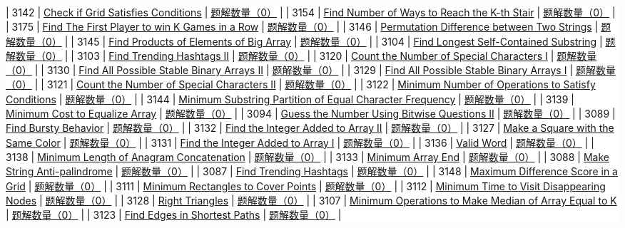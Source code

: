 | 3142 | [Check if Grid Satisfies Conditions](https://leetcode-cn.com/problems/check-if-grid-satisfies-conditions/) | [题解数量（0）](/problemset-new/031/03142-check-if-grid-satisfies-conditions/) |
| 3154 | [Find Number of Ways to Reach the K-th Stair](https://leetcode-cn.com/problems/find-number-of-ways-to-reach-the-k-th-stair/) | [题解数量（0）](/problemset-new/031/03154-find-number-of-ways-to-reach-the-k-th-stair/) |
| 3175 | [Find The First Player to win K Games in a Row](https://leetcode-cn.com/problems/find-the-first-player-to-win-k-games-in-a-row/) | [题解数量（0）](/problemset-new/031/03175-find-the-first-player-to-win-k-games-in-a-row/) |
| 3146 | [Permutation Difference between Two Strings](https://leetcode-cn.com/problems/permutation-difference-between-two-strings/) | [题解数量（0）](/problemset-new/031/03146-permutation-difference-between-two-strings/) |
| 3145 | [Find Products of Elements of Big Array](https://leetcode-cn.com/problems/find-products-of-elements-of-big-array/) | [题解数量（0）](/problemset-new/031/03145-find-products-of-elements-of-big-array/) |
| 3104 | [Find Longest Self-Contained Substring](https://leetcode-cn.com/problems/find-longest-self-contained-substring/) | [题解数量（0）](/problemset-new/031/03104-find-longest-self-contained-substring/) |
| 3103 | [Find Trending Hashtags II](https://leetcode-cn.com/problems/find-trending-hashtags-ii/) | [题解数量（0）](/problemset-new/031/03103-find-trending-hashtags-ii/) |
| 3120 | [Count the Number of Special Characters I](https://leetcode-cn.com/problems/count-the-number-of-special-characters-i/) | [题解数量（0）](/problemset-new/031/03120-count-the-number-of-special-characters-i/) |
| 3130 | [Find All Possible Stable Binary Arrays II](https://leetcode-cn.com/problems/find-all-possible-stable-binary-arrays-ii/) | [题解数量（0）](/problemset-new/031/03130-find-all-possible-stable-binary-arrays-ii/) |
| 3129 | [Find All Possible Stable Binary Arrays I](https://leetcode-cn.com/problems/find-all-possible-stable-binary-arrays-i/) | [题解数量（0）](/problemset-new/031/03129-find-all-possible-stable-binary-arrays-i/) |
| 3121 | [Count the Number of Special Characters II](https://leetcode-cn.com/problems/count-the-number-of-special-characters-ii/) | [题解数量（0）](/problemset-new/031/03121-count-the-number-of-special-characters-ii/) |
| 3122 | [Minimum Number of Operations to Satisfy Conditions](https://leetcode-cn.com/problems/minimum-number-of-operations-to-satisfy-conditions/) | [题解数量（0）](/problemset-new/031/03122-minimum-number-of-operations-to-satisfy-conditions/) |
| 3144 | [Minimum Substring Partition of Equal Character Frequency](https://leetcode-cn.com/problems/minimum-substring-partition-of-equal-character-frequency/) | [题解数量（0）](/problemset-new/031/03144-minimum-substring-partition-of-equal-character-frequency/) |
| 3139 | [Minimum Cost to Equalize Array](https://leetcode-cn.com/problems/minimum-cost-to-equalize-array/) | [题解数量（0）](/problemset-new/031/03139-minimum-cost-to-equalize-array/) |
| 3094 | [Guess the Number Using Bitwise Questions II](https://leetcode-cn.com/problems/guess-the-number-using-bitwise-questions-ii/) | [题解数量（0）](/problemset-new/030/03094-guess-the-number-using-bitwise-questions-ii/) |
| 3089 | [Find Bursty Behavior](https://leetcode-cn.com/problems/find-bursty-behavior/) | [题解数量（0）](/problemset-new/030/03089-find-bursty-behavior/) |
| 3132 | [Find the Integer Added to Array II](https://leetcode-cn.com/problems/find-the-integer-added-to-array-ii/) | [题解数量（0）](/problemset-new/031/03132-find-the-integer-added-to-array-ii/) |
| 3127 | [Make a Square with the Same Color](https://leetcode-cn.com/problems/make-a-square-with-the-same-color/) | [题解数量（0）](/problemset-new/031/03127-make-a-square-with-the-same-color/) |
| 3131 | [Find the Integer Added to Array I](https://leetcode-cn.com/problems/find-the-integer-added-to-array-i/) | [题解数量（0）](/problemset-new/031/03131-find-the-integer-added-to-array-i/) |
| 3136 | [Valid Word](https://leetcode-cn.com/problems/valid-word/) | [题解数量（0）](/problemset-new/031/03136-valid-word/) |
| 3138 | [Minimum Length of Anagram Concatenation](https://leetcode-cn.com/problems/minimum-length-of-anagram-concatenation/) | [题解数量（0）](/problemset-new/031/03138-minimum-length-of-anagram-concatenation/) |
| 3133 | [Minimum Array End](https://leetcode-cn.com/problems/minimum-array-end/) | [题解数量（0）](/problemset-new/031/03133-minimum-array-end/) |
| 3088 | [Make String Anti-palindrome](https://leetcode-cn.com/problems/make-string-anti-palindrome/) | [题解数量（0）](/problemset-new/030/03088-make-string-anti-palindrome/) |
| 3087 | [Find Trending Hashtags](https://leetcode-cn.com/problems/find-trending-hashtags/) | [题解数量（0）](/problemset-new/030/03087-find-trending-hashtags/) |
| 3148 | [Maximum Difference Score in a Grid](https://leetcode-cn.com/problems/maximum-difference-score-in-a-grid/) | [题解数量（0）](/problemset-new/031/03148-maximum-difference-score-in-a-grid/) |
| 3111 | [Minimum Rectangles to Cover Points](https://leetcode-cn.com/problems/minimum-rectangles-to-cover-points/) | [题解数量（0）](/problemset-new/031/03111-minimum-rectangles-to-cover-points/) |
| 3112 | [Minimum Time to Visit Disappearing Nodes](https://leetcode-cn.com/problems/minimum-time-to-visit-disappearing-nodes/) | [题解数量（0）](/problemset-new/031/03112-minimum-time-to-visit-disappearing-nodes/) |
| 3128 | [Right Triangles](https://leetcode-cn.com/problems/right-triangles/) | [题解数量（0）](/problemset-new/031/03128-right-triangles/) |
| 3107 | [Minimum Operations to Make Median of Array Equal to K](https://leetcode-cn.com/problems/minimum-operations-to-make-median-of-array-equal-to-k/) | [题解数量（0）](/problemset-new/031/03107-minimum-operations-to-make-median-of-array-equal-to-k/) |
| 3123 | [Find Edges in Shortest Paths](https://leetcode-cn.com/problems/find-edges-in-shortest-paths/) | [题解数量（0）](/problemset-new/031/03123-find-edges-in-shortest-paths/) |